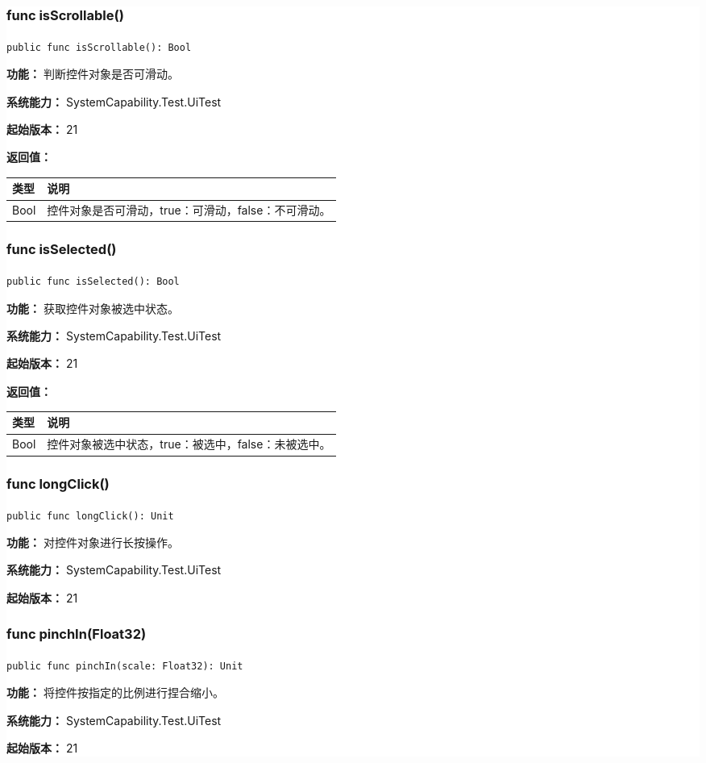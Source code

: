 ### func isScrollable()

```cangjie
public func isScrollable(): Bool
```

**功能：** 判断控件对象是否可滑动。

**系统能力：** SystemCapability.Test.UiTest

**起始版本：** 21

**返回值：**

|类型|说明|
|:----|:----|
|Bool|控件对象是否可滑动，true：可滑动，false：不可滑动。|

### func isSelected()

```cangjie
public func isSelected(): Bool
```

**功能：** 获取控件对象被选中状态。

**系统能力：** SystemCapability.Test.UiTest

**起始版本：** 21

**返回值：**

|类型|说明|
|:----|:----|
|Bool|控件对象被选中状态，true：被选中，false：未被选中。|

### func longClick()

```cangjie
public func longClick(): Unit
```

**功能：** 对控件对象进行长按操作。

**系统能力：** SystemCapability.Test.UiTest

**起始版本：** 21

### func pinchIn(Float32)

```cangjie
public func pinchIn(scale: Float32): Unit
```

**功能：** 将控件按指定的比例进行捏合缩小。

**系统能力：** SystemCapability.Test.UiTest

**起始版本：** 21
